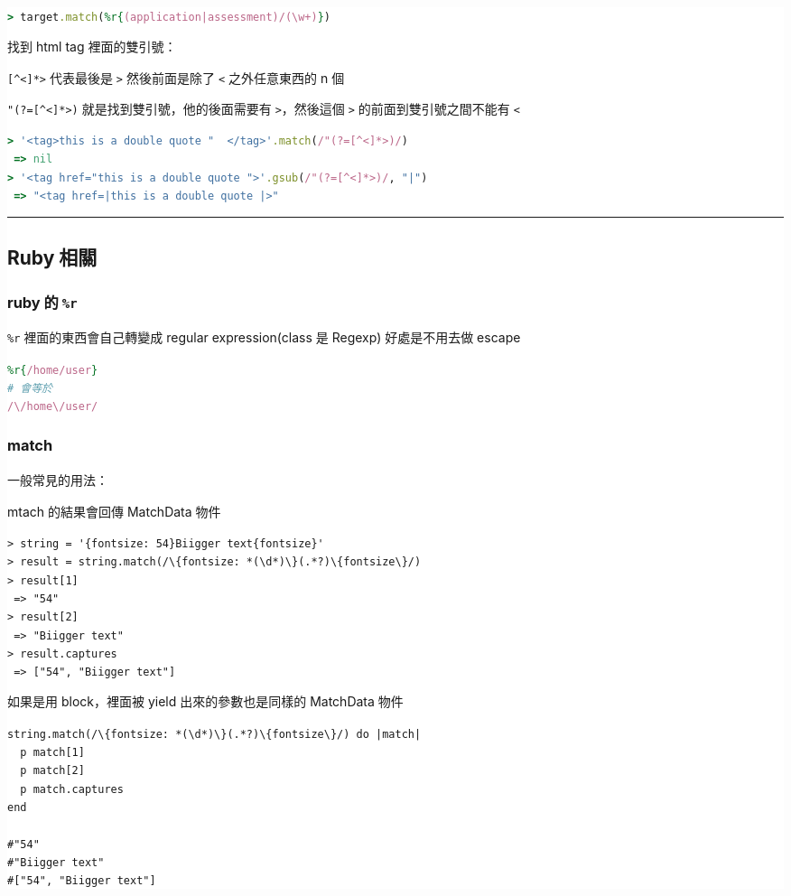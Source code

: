 ```ruby
> target.match(%r{(application|assessment)/(\w+)})
```


找到 html tag 裡面的雙引號：

`[^<]*>` 代表最後是 `>` 然後前面是除了 `<` 之外任意東西的 n 個

`"(?=[^<]*>)` 就是找到雙引號，他的後面需要有 `>`，然後這個 `>` 的前面到雙引號之間不能有 `<`
```ruby
> '<tag>this is a double quote "  </tag>'.match(/"(?=[^<]*>)/)
 => nil
> '<tag href="this is a double quote ">'.gsub(/"(?=[^<]*>)/, "|")
 => "<tag href=|this is a double quote |>"
```

---

## Ruby 相關
### ruby 的 `%r`
`%r` 裡面的東西會自己轉變成 regular expression(class 是 Regexp)
好處是不用去做 escape
```ruby
%r{/home/user}
# 會等於
/\/home\/user/
```

### match
一般常見的用法：

mtach 的結果會回傳 MatchData 物件
```ruby=
> string = '{fontsize: 54}Biigger text{fontsize}'
> result = string.match(/\{fontsize: *(\d*)\}(.*?)\{fontsize\}/)
> result[1]
 => "54"
> result[2]
 => "Biigger text"
> result.captures
 => ["54", "Biigger text"]
```
如果是用 block，裡面被 yield 出來的參數也是同樣的 MatchData 物件
```ruby=
string.match(/\{fontsize: *(\d*)\}(.*?)\{fontsize\}/) do |match|
  p match[1]
  p match[2]
  p match.captures
end

#"54"
#"Biigger text"
#["54", "Biigger text"]
```
